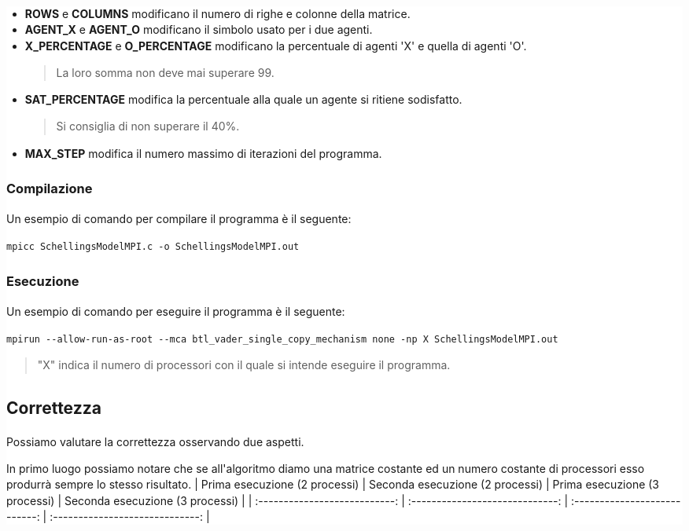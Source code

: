 - **ROWS** e **COLUMNS** modificano il numero di righe e colonne della matrice.
- **AGENT_X** e **AGENT_O** modificano il simbolo usato per i due agenti.
- **X_PERCENTAGE** e **O_PERCENTAGE** modificano la percentuale di agenti 'X' e quella di agenti 'O'.
	> La loro somma non deve mai superare 99.
- **SAT_PERCENTAGE** modifica la percentuale alla quale un agente si ritiene sodisfatto.
	> Si consiglia di non superare il 40%.
- **MAX_STEP** modifica il numero massimo di iterazioni del programma.

### Compilazione
Un esempio di comando per compilare il programma è il seguente:

    mpicc SchellingsModelMPI.c -o SchellingsModelMPI.out

### Esecuzione
Un esempio di comando per eseguire il programma è il seguente:

    mpirun --allow-run-as-root --mca btl_vader_single_copy_mechanism none -np X SchellingsModelMPI.out

> "X" indica il numero di processori con il quale si intende eseguire il programma.
## Correttezza
Possiamo valutare la correttezza osservando due aspetti.

In primo luogo possiamo notare che se all'algoritmo diamo una matrice costante ed un numero costante di processori esso produrrà sempre lo stesso risultato.
| Prima esecuzione (2 processi) | Seconda esecuzione (2 processi) | Prima esecuzione (3 processi) | Seconda esecuzione (3 processi) |
| :---------------------------: | :-----------------------------: | :---------------------------: | :-----------------------------: |
